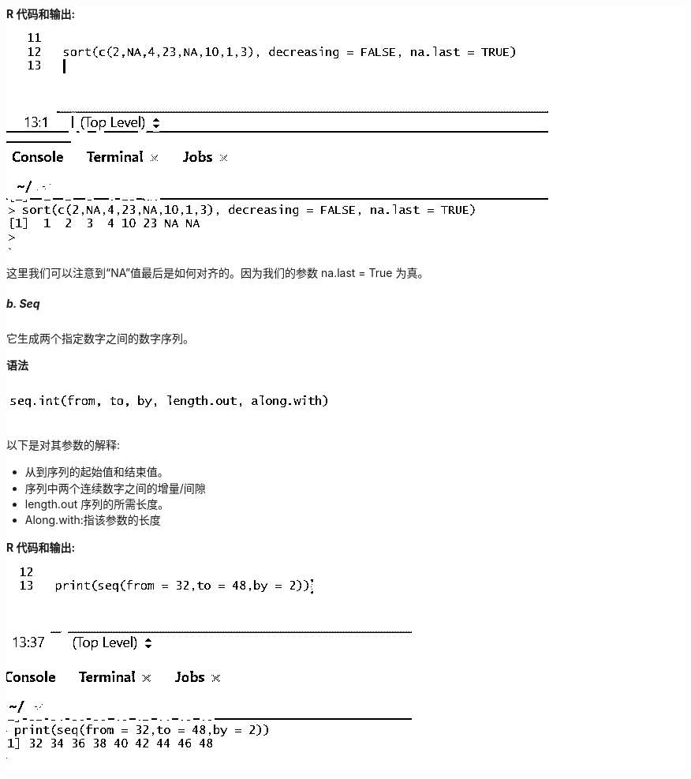 **R 代码和输出:**

![R code output 2](img/f4752fe01d1a3771c96c35ba7832e1ef.png)



这里我们可以注意到“NA”值最后是如何对齐的。因为我们的参数 na.last = True 为真。

##### b. Seq

它生成两个指定数字之间的数字序列。

**语法**

![seq syntax](img/7926a6797f8cb3d1d0a273128ae3f39e.png)



以下是对其参数的解释:

*   从到序列的起始值和结束值。
*   序列中两个连续数字之间的增量/间隙
*   length.out 序列的所需长度。
*   Along.with:指该参数的长度

**R 代码和输出:**

![R code output 3](img/45b16d2e8056ff056e875677d474c10f.png)
